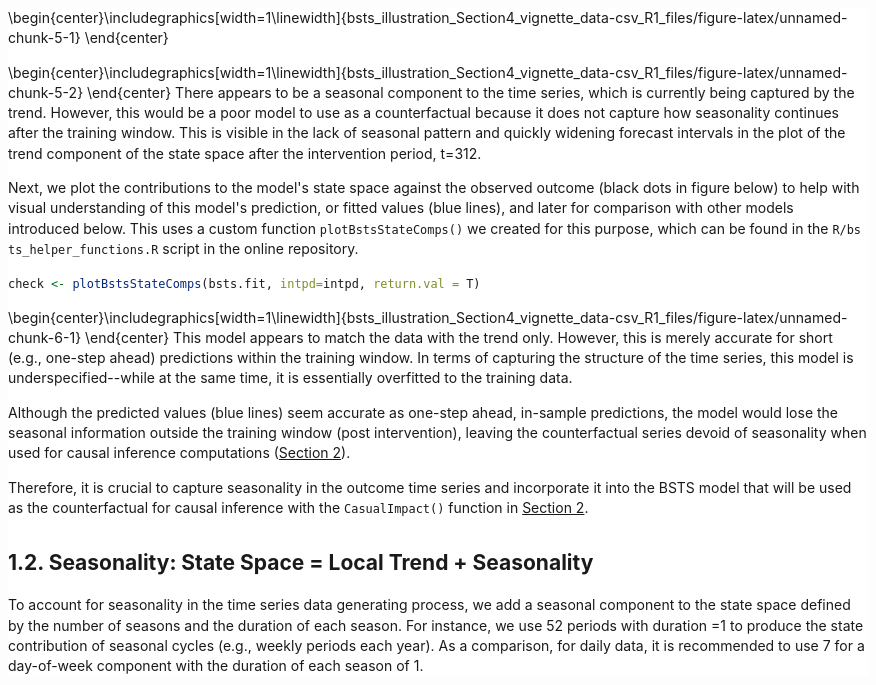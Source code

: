 

\begin{center}\includegraphics[width=1\linewidth]{bsts_illustration_Section4_vignette_data-csv_R1_files/figure-latex/unnamed-chunk-5-1} \end{center}



\begin{center}\includegraphics[width=1\linewidth]{bsts_illustration_Section4_vignette_data-csv_R1_files/figure-latex/unnamed-chunk-5-2} \end{center}
There appears to be a seasonal component to the time series, which is currently
being captured by the trend. However, this would be a poor model to use as a 
counterfactual because it does not capture how seasonality continues
after the training window. This is visible in the lack of seasonal pattern and
quickly widening forecast intervals in the plot of the trend component 
of the state space after the intervention period, t=312. 

Next, we plot the contributions to the model's state space against
the observed outcome (black dots in figure below) to help with visual 
understanding of this model's prediction, or fitted values (blue lines), 
and later for comparison with other models introduced below. This uses 
a custom function `plotBstsStateComps()` we created for this purpose, which
can be found in the `R/bsts_helper_functions.R` script in the
online repository. 

```r
check <- plotBstsStateComps(bsts.fit, intpd=intpd, return.val = T) 
```



\begin{center}\includegraphics[width=1\linewidth]{bsts_illustration_Section4_vignette_data-csv_R1_files/figure-latex/unnamed-chunk-6-1} \end{center}
This model appears to match the data with the trend only. 
However, this is merely accurate for short (e.g., one-step ahead) predictions 
within the training window. In terms of capturing the structure of the time 
series, this model is underspecified--while at the same time, 
it is essentially overfitted to the training data.  

Although the predicted values (blue lines) seem accurate as one-step ahead, 
in-sample predictions, the model would lose the seasonal information 
outside the training window (post intervention), leaving the counterfactual series
devoid of seasonality when used for causal inference computations
([Section 2](#Section2)).

Therefore, it is crucial to capture seasonality in the outcome time series 
and incorporate it into the BSTS model that will be used as the 
counterfactual for causal inference with the `CasualImpact()` function in
[Section 2](#Section2). 

## 1.2. Seasonality:  State Space = Local Trend + Seasonality

To account for seasonality in the time series data generating process, 
we add a seasonal component to the state space defined by the number of seasons and the duration of each season. For instance, we use 52 periods with duration =1 to produce the state contribution of seasonal cycles (e.g., weekly periods each year). As a comparison, for daily data, 
it is recommended to use 7 for a 
day-of-week component with the duration of each season of 1.
